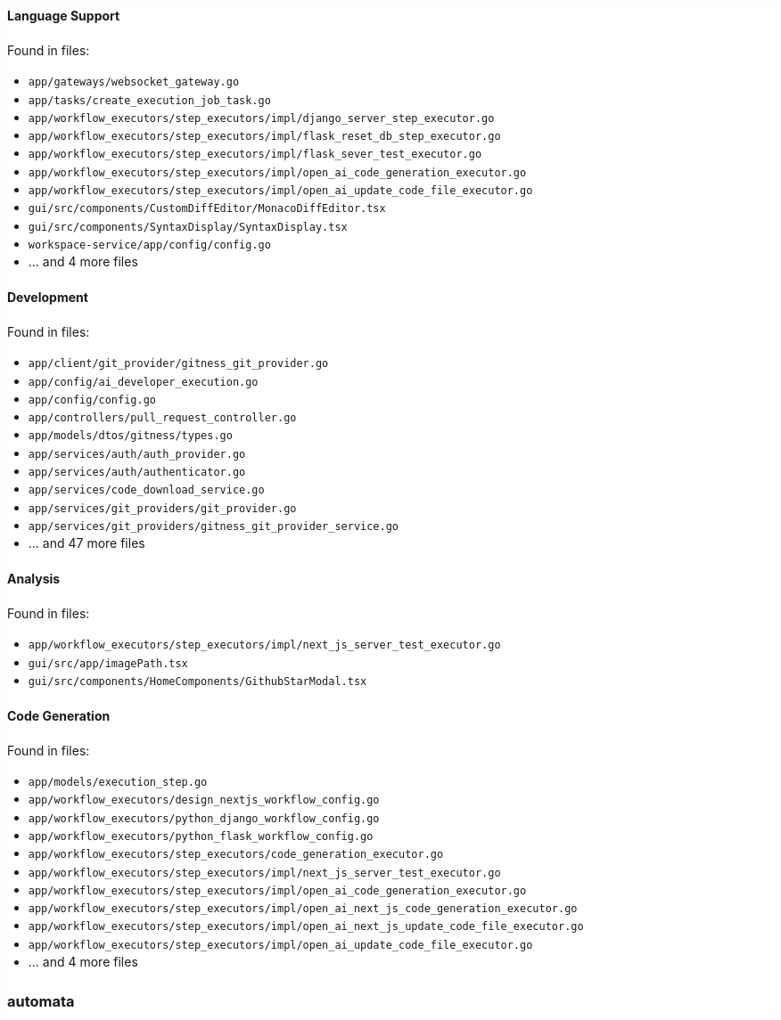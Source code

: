 #### Language Support

Found in files:
- `app/gateways/websocket_gateway.go`
- `app/tasks/create_execution_job_task.go`
- `app/workflow_executors/step_executors/impl/django_server_step_executor.go`
- `app/workflow_executors/step_executors/impl/flask_reset_db_step_executor.go`
- `app/workflow_executors/step_executors/impl/flask_sever_test_executor.go`
- `app/workflow_executors/step_executors/impl/open_ai_code_generation_executor.go`
- `app/workflow_executors/step_executors/impl/open_ai_update_code_file_executor.go`
- `gui/src/components/CustomDiffEditor/MonacoDiffEditor.tsx`
- `gui/src/components/SyntaxDisplay/SyntaxDisplay.tsx`
- `workspace-service/app/config/config.go`
- ... and 4 more files

#### Development

Found in files:
- `app/client/git_provider/gitness_git_provider.go`
- `app/config/ai_developer_execution.go`
- `app/config/config.go`
- `app/controllers/pull_request_controller.go`
- `app/models/dtos/gitness/types.go`
- `app/services/auth/auth_provider.go`
- `app/services/auth/authenticator.go`
- `app/services/code_download_service.go`
- `app/services/git_providers/git_provider.go`
- `app/services/git_providers/gitness_git_provider_service.go`
- ... and 47 more files

#### Analysis

Found in files:
- `app/workflow_executors/step_executors/impl/next_js_server_test_executor.go`
- `gui/src/app/imagePath.tsx`
- `gui/src/components/HomeComponents/GithubStarModal.tsx`

#### Code Generation

Found in files:
- `app/models/execution_step.go`
- `app/workflow_executors/design_nextjs_workflow_config.go`
- `app/workflow_executors/python_django_workflow_config.go`
- `app/workflow_executors/python_flask_workflow_config.go`
- `app/workflow_executors/step_executors/code_generation_executor.go`
- `app/workflow_executors/step_executors/impl/next_js_server_test_executor.go`
- `app/workflow_executors/step_executors/impl/open_ai_code_generation_executor.go`
- `app/workflow_executors/step_executors/impl/open_ai_next_js_code_generation_executor.go`
- `app/workflow_executors/step_executors/impl/open_ai_next_js_update_code_file_executor.go`
- `app/workflow_executors/step_executors/impl/open_ai_update_code_file_executor.go`
- ... and 4 more files

### automata
